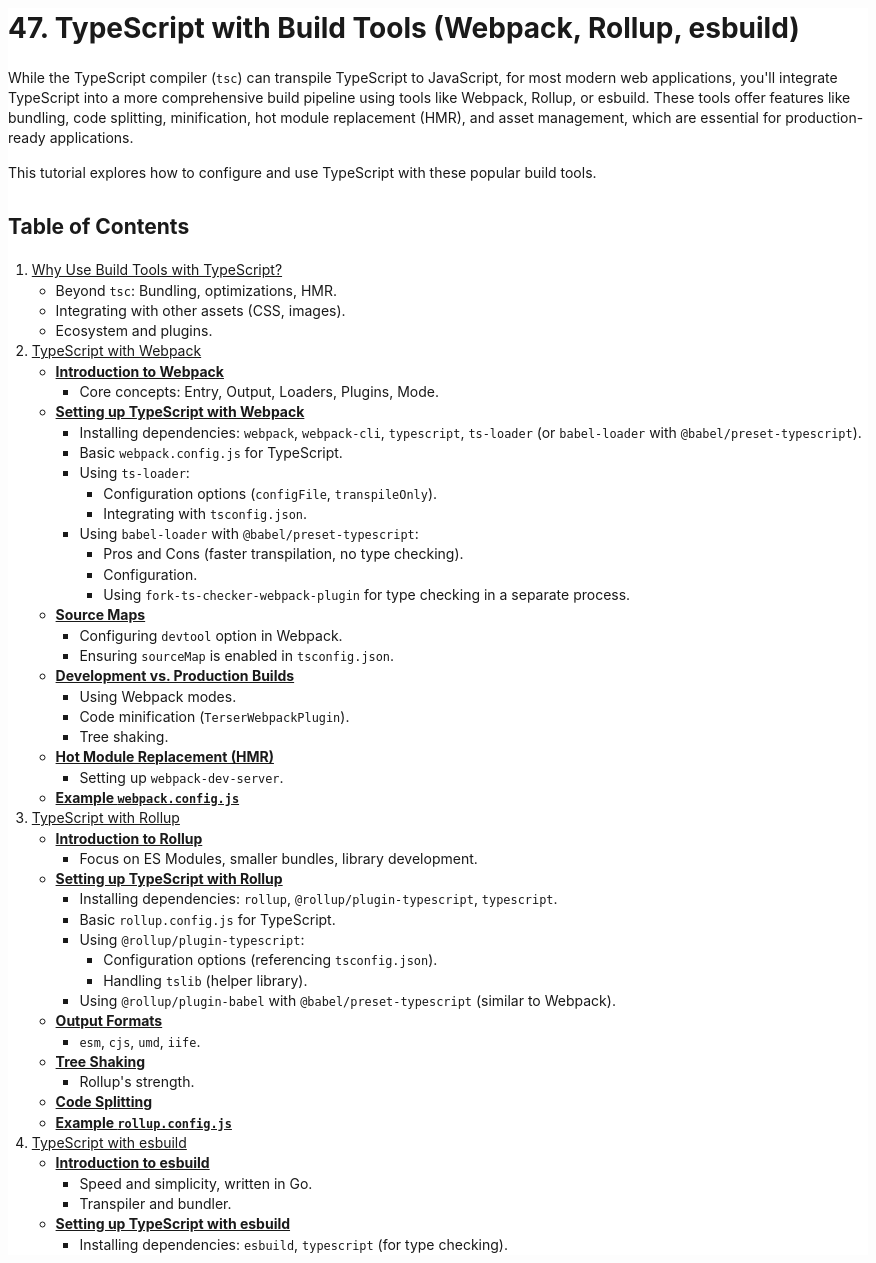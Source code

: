 # 47. TypeScript with Build Tools (Webpack, Rollup, esbuild)

While the TypeScript compiler (`tsc`) can transpile TypeScript to JavaScript, for most modern web applications, you'll integrate TypeScript into a more comprehensive build pipeline using tools like Webpack, Rollup, or esbuild. These tools offer features like bundling, code splitting, minification, hot module replacement (HMR), and asset management, which are essential for production-ready applications.

This tutorial explores how to configure and use TypeScript with these popular build tools.

## Table of Contents
1.  [Why Use Build Tools with TypeScript?](#why-build-tools-ts)
    *   Beyond `tsc`: Bundling, optimizations, HMR.
    *   Integrating with other assets (CSS, images).
    *   Ecosystem and plugins.
2.  [TypeScript with Webpack](#ts-webpack)
    *   [**Introduction to Webpack**](#intro-webpack)
        *   Core concepts: Entry, Output, Loaders, Plugins, Mode.
    *   [**Setting up TypeScript with Webpack**](#setup-ts-webpack)
        *   Installing dependencies: `webpack`, `webpack-cli`, `typescript`, `ts-loader` (or `babel-loader` with `@babel/preset-typescript`).
        *   Basic `webpack.config.js` for TypeScript.
        *   Using `ts-loader`:
            *   Configuration options (`configFile`, `transpileOnly`).
            *   Integrating with `tsconfig.json`.
        *   Using `babel-loader` with `@babel/preset-typescript`:
            *   Pros and Cons (faster transpilation, no type checking).
            *   Configuration.
            *   Using `fork-ts-checker-webpack-plugin` for type checking in a separate process.
    *   [**Source Maps**](#webpack-sourcemaps)
        *   Configuring `devtool` option in Webpack.
        *   Ensuring `sourceMap` is enabled in `tsconfig.json`.
    *   [**Development vs. Production Builds**](#webpack-dev-prod)
        *   Using Webpack modes.
        *   Code minification (`TerserWebpackPlugin`).
        *   Tree shaking.
    *   [**Hot Module Replacement (HMR)**](#webpack-hmr)
        *   Setting up `webpack-dev-server`.
    *   [**Example `webpack.config.js`**](#webpack-example-config)
3.  [TypeScript with Rollup](#ts-rollup)
    *   [**Introduction to Rollup**](#intro-rollup)
        *   Focus on ES Modules, smaller bundles, library development.
    *   [**Setting up TypeScript with Rollup**](#setup-ts-rollup)
        *   Installing dependencies: `rollup`, `@rollup/plugin-typescript`, `typescript`.
        *   Basic `rollup.config.js` for TypeScript.
        *   Using `@rollup/plugin-typescript`:
            *   Configuration options (referencing `tsconfig.json`).
            *   Handling `tslib` (helper library).
        *   Using `@rollup/plugin-babel` with `@babel/preset-typescript` (similar to Webpack).
    *   [**Output Formats**](#rollup-output-formats)
        *   `esm`, `cjs`, `umd`, `iife`.
    *   [**Tree Shaking**](#rollup-tree-shaking)
        *   Rollup's strength.
    *   [**Code Splitting**](#rollup-code-splitting)
    *   [**Example `rollup.config.js`**](#rollup-example-config)
4.  [TypeScript with esbuild](#ts-esbuild)
    *   [**Introduction to esbuild**](#intro-esbuild)
        *   Speed and simplicity, written in Go.
        *   Transpiler and bundler.
    *   [**Setting up TypeScript with esbuild**](#setup-ts-esbuild)
        *   Installing dependencies: `esbuild`, `typescript` (for type checking).